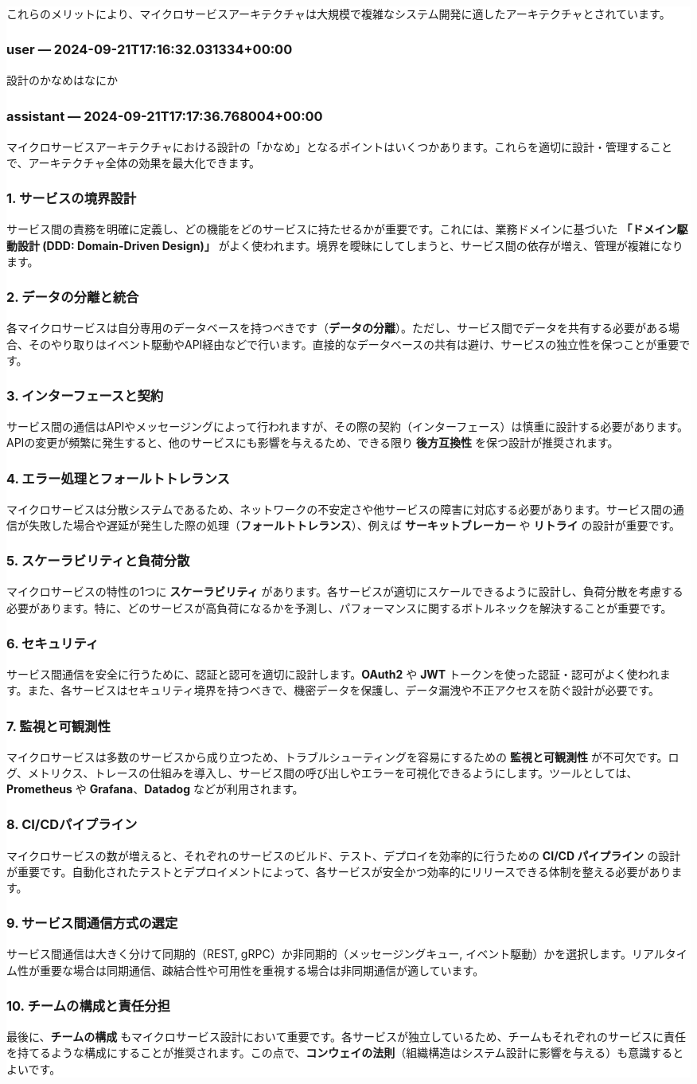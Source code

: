 これらのメリットにより、マイクロサービスアーキテクチャは大規模で複雑なシステム開発に適したアーキテクチャとされています。

### user — 2024-09-21T17:16:32.031334+00:00

設計のかなめはなにか

### assistant — 2024-09-21T17:17:36.768004+00:00

マイクロサービスアーキテクチャにおける設計の「かなめ」となるポイントはいくつかあります。これらを適切に設計・管理することで、アーキテクチャ全体の効果を最大化できます。

### 1. **サービスの境界設計**
サービス間の責務を明確に定義し、どの機能をどのサービスに持たせるかが重要です。これには、業務ドメインに基づいた **「ドメイン駆動設計 (DDD: Domain-Driven Design)」** がよく使われます。境界を曖昧にしてしまうと、サービス間の依存が増え、管理が複雑になります。

### 2. **データの分離と統合**
各マイクロサービスは自分専用のデータベースを持つべきです（**データの分離**）。ただし、サービス間でデータを共有する必要がある場合、そのやり取りはイベント駆動やAPI経由などで行います。直接的なデータベースの共有は避け、サービスの独立性を保つことが重要です。

### 3. **インターフェースと契約**
サービス間の通信はAPIやメッセージングによって行われますが、その際の契約（インターフェース）は慎重に設計する必要があります。APIの変更が頻繁に発生すると、他のサービスにも影響を与えるため、できる限り **後方互換性** を保つ設計が推奨されます。

### 4. **エラー処理とフォールトトレランス**
マイクロサービスは分散システムであるため、ネットワークの不安定さや他サービスの障害に対応する必要があります。サービス間の通信が失敗した場合や遅延が発生した際の処理（**フォールトトレランス**）、例えば **サーキットブレーカー** や **リトライ** の設計が重要です。

### 5. **スケーラビリティと負荷分散**
マイクロサービスの特性の1つに **スケーラビリティ** があります。各サービスが適切にスケールできるように設計し、負荷分散を考慮する必要があります。特に、どのサービスが高負荷になるかを予測し、パフォーマンスに関するボトルネックを解決することが重要です。

### 6. **セキュリティ**
サービス間通信を安全に行うために、認証と認可を適切に設計します。**OAuth2** や **JWT** トークンを使った認証・認可がよく使われます。また、各サービスはセキュリティ境界を持つべきで、機密データを保護し、データ漏洩や不正アクセスを防ぐ設計が必要です。

### 7. **監視と可観測性**
マイクロサービスは多数のサービスから成り立つため、トラブルシューティングを容易にするための **監視と可観測性** が不可欠です。ログ、メトリクス、トレースの仕組みを導入し、サービス間の呼び出しやエラーを可視化できるようにします。ツールとしては、**Prometheus** や **Grafana**、**Datadog** などが利用されます。

### 8. **CI/CDパイプライン**
マイクロサービスの数が増えると、それぞれのサービスのビルド、テスト、デプロイを効率的に行うための **CI/CD パイプライン** の設計が重要です。自動化されたテストとデプロイメントによって、各サービスが安全かつ効率的にリリースできる体制を整える必要があります。

### 9. **サービス間通信方式の選定**
サービス間通信は大きく分けて同期的（REST, gRPC）か非同期的（メッセージングキュー, イベント駆動）かを選択します。リアルタイム性が重要な場合は同期通信、疎結合性や可用性を重視する場合は非同期通信が適しています。

### 10. **チームの構成と責任分担**
最後に、**チームの構成** もマイクロサービス設計において重要です。各サービスが独立しているため、チームもそれぞれのサービスに責任を持てるような構成にすることが推奨されます。この点で、**コンウェイの法則**（組織構造はシステム設計に影響を与える）も意識するとよいです。
